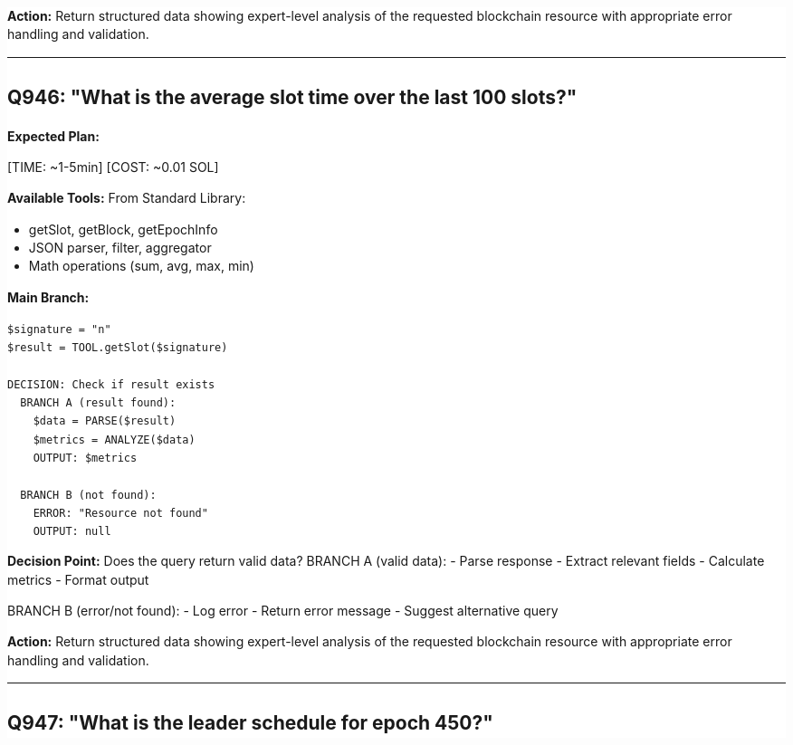 **Action:**
Return structured data showing expert-level analysis of the requested blockchain resource with appropriate error handling and validation.

---

## Q946: "What is the average slot time over the last 100 slots?"

**Expected Plan:**

[TIME: ~1-5min] [COST: ~0.01 SOL]

**Available Tools:**
From Standard Library:
  - getSlot, getBlock, getEpochInfo
  - JSON parser, filter, aggregator
  - Math operations (sum, avg, max, min)

**Main Branch:**
```
$signature = "n"
$result = TOOL.getSlot($signature)

DECISION: Check if result exists
  BRANCH A (result found):
    $data = PARSE($result)
    $metrics = ANALYZE($data)
    OUTPUT: $metrics

  BRANCH B (not found):
    ERROR: "Resource not found"
    OUTPUT: null
```

**Decision Point:** Does the query return valid data?
  BRANCH A (valid data):
    - Parse response
    - Extract relevant fields
    - Calculate metrics
    - Format output

  BRANCH B (error/not found):
    - Log error
    - Return error message
    - Suggest alternative query

**Action:**
Return structured data showing expert-level analysis of the requested blockchain resource with appropriate error handling and validation.

---

## Q947: "What is the leader schedule for epoch 450?"
